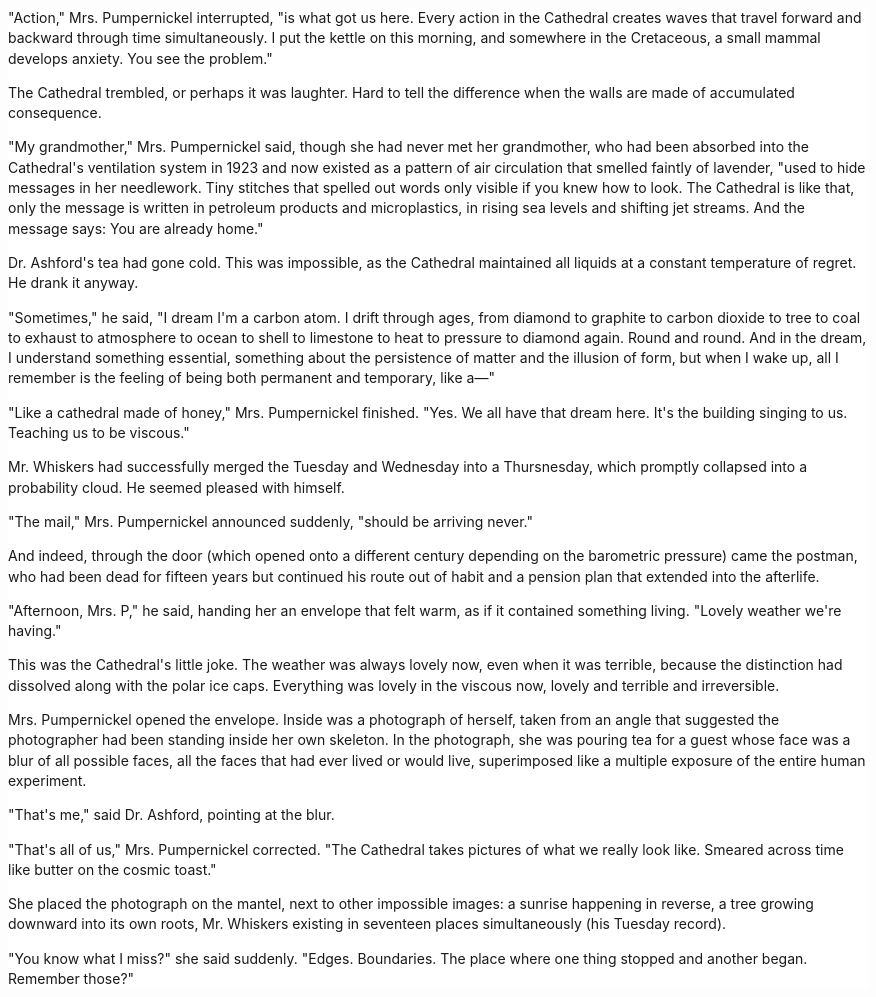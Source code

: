 "Action," Mrs. Pumpernickel interrupted, "is what got us here. Every action in the Cathedral creates waves that travel forward and backward through time simultaneously. I put the kettle on this morning, and somewhere in the Cretaceous, a small mammal develops anxiety. You see the problem."

The Cathedral trembled, or perhaps it was laughter. Hard to tell the difference when the walls are made of accumulated consequence.

"My grandmother," Mrs. Pumpernickel said, though she had never met her grandmother, who had been absorbed into the Cathedral's ventilation system in 1923 and now existed as a pattern of air circulation that smelled faintly of lavender, "used to hide messages in her needlework. Tiny stitches that spelled out words only visible if you knew how to look. The Cathedral is like that, only the message is written in petroleum products and microplastics, in rising sea levels and shifting jet streams. And the message says: You are already home."

Dr. Ashford's tea had gone cold. This was impossible, as the Cathedral maintained all liquids at a constant temperature of regret. He drank it anyway.

"Sometimes," he said, "I dream I'm a carbon atom. I drift through ages, from diamond to graphite to carbon dioxide to tree to coal to exhaust to atmosphere to ocean to shell to limestone to heat to pressure to diamond again. Round and round. And in the dream, I understand something essential, something about the persistence of matter and the illusion of form, but when I wake up, all I remember is the feeling of being both permanent and temporary, like a—"

"Like a cathedral made of honey," Mrs. Pumpernickel finished. "Yes. We all have that dream here. It's the building singing to us. Teaching us to be viscous."

Mr. Whiskers had successfully merged the Tuesday and Wednesday into a Thursnesday, which promptly collapsed into a probability cloud. He seemed pleased with himself.

"The mail," Mrs. Pumpernickel announced suddenly, "should be arriving never."

And indeed, through the door (which opened onto a different century depending on the barometric pressure) came the postman, who had been dead for fifteen years but continued his route out of habit and a pension plan that extended into the afterlife.

"Afternoon, Mrs. P," he said, handing her an envelope that felt warm, as if it contained something living. "Lovely weather we're having."

This was the Cathedral's little joke. The weather was always lovely now, even when it was terrible, because the distinction had dissolved along with the polar ice caps. Everything was lovely in the viscous now, lovely and terrible and irreversible.

Mrs. Pumpernickel opened the envelope. Inside was a photograph of herself, taken from an angle that suggested the photographer had been standing inside her own skeleton. In the photograph, she was pouring tea for a guest whose face was a blur of all possible faces, all the faces that had ever lived or would live, superimposed like a multiple exposure of the entire human experiment.

"That's me," said Dr. Ashford, pointing at the blur.

"That's all of us," Mrs. Pumpernickel corrected. "The Cathedral takes pictures of what we really look like. Smeared across time like butter on the cosmic toast."

She placed the photograph on the mantel, next to other impossible images: a sunrise happening in reverse, a tree growing downward into its own roots, Mr. Whiskers existing in seventeen places simultaneously (his Tuesday record).

"You know what I miss?" she said suddenly. "Edges. Boundaries. The place where one thing stopped and another began. Remember those?"

